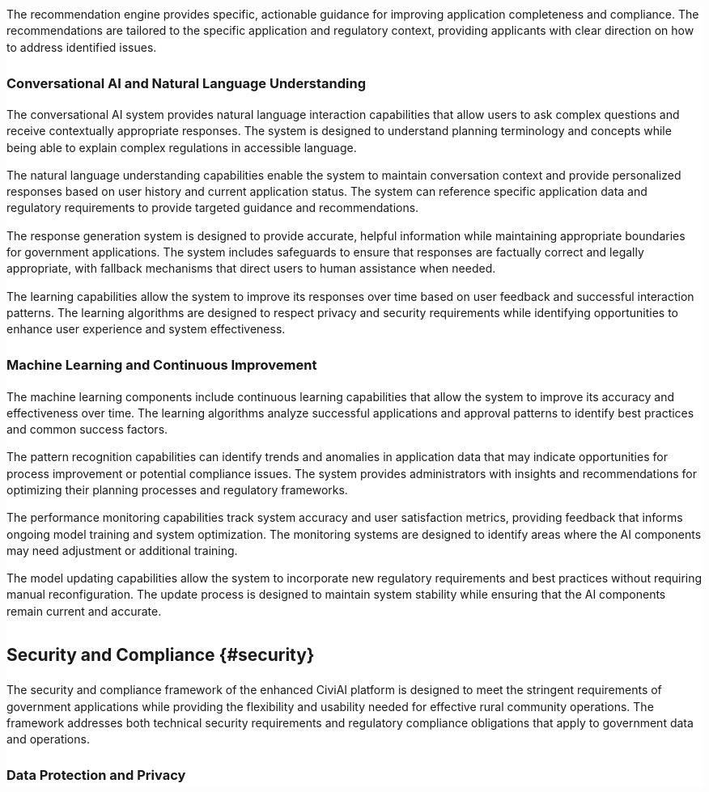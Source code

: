 The recommendation engine provides specific, actionable guidance for improving application completeness and compliance. The recommendations are tailored to the specific application and regulatory context, providing applicants with clear direction on how to address identified issues.

### Conversational AI and Natural Language Understanding

The conversational AI system provides natural language interaction capabilities that allow users to ask complex questions and receive contextually appropriate responses. The system is designed to understand planning terminology and concepts while being able to explain complex regulations in accessible language.

The natural language understanding capabilities enable the system to maintain conversation context and provide personalized responses based on user history and current application status. The system can reference specific application data and regulatory requirements to provide targeted guidance and recommendations.

The response generation system is designed to provide accurate, helpful information while maintaining appropriate boundaries for government applications. The system includes safeguards to ensure that responses are factually correct and legally appropriate, with fallback mechanisms that direct users to human assistance when needed.

The learning capabilities allow the system to improve its responses over time based on user feedback and successful interaction patterns. The learning algorithms are designed to respect privacy and security requirements while identifying opportunities to enhance user experience and system effectiveness.

### Machine Learning and Continuous Improvement

The machine learning components include continuous learning capabilities that allow the system to improve its accuracy and effectiveness over time. The learning algorithms analyze successful applications and approval patterns to identify best practices and common success factors.

The pattern recognition capabilities can identify trends and anomalies in application data that may indicate opportunities for process improvement or potential compliance issues. The system provides administrators with insights and recommendations for optimizing their planning processes and regulatory frameworks.

The performance monitoring capabilities track system accuracy and user satisfaction metrics, providing feedback that informs ongoing model training and system optimization. The monitoring systems are designed to identify areas where the AI components may need adjustment or additional training.

The model updating capabilities allow the system to incorporate new regulatory requirements and best practices without requiring manual reconfiguration. The update process is designed to maintain system stability while ensuring that the AI components remain current and accurate.

## Security and Compliance {#security}

The security and compliance framework of the enhanced CiviAI platform is designed to meet the stringent requirements of government applications while providing the flexibility and usability needed for effective rural community operations. The framework addresses both technical security requirements and regulatory compliance obligations that apply to government data and operations.

### Data Protection and Privacy
